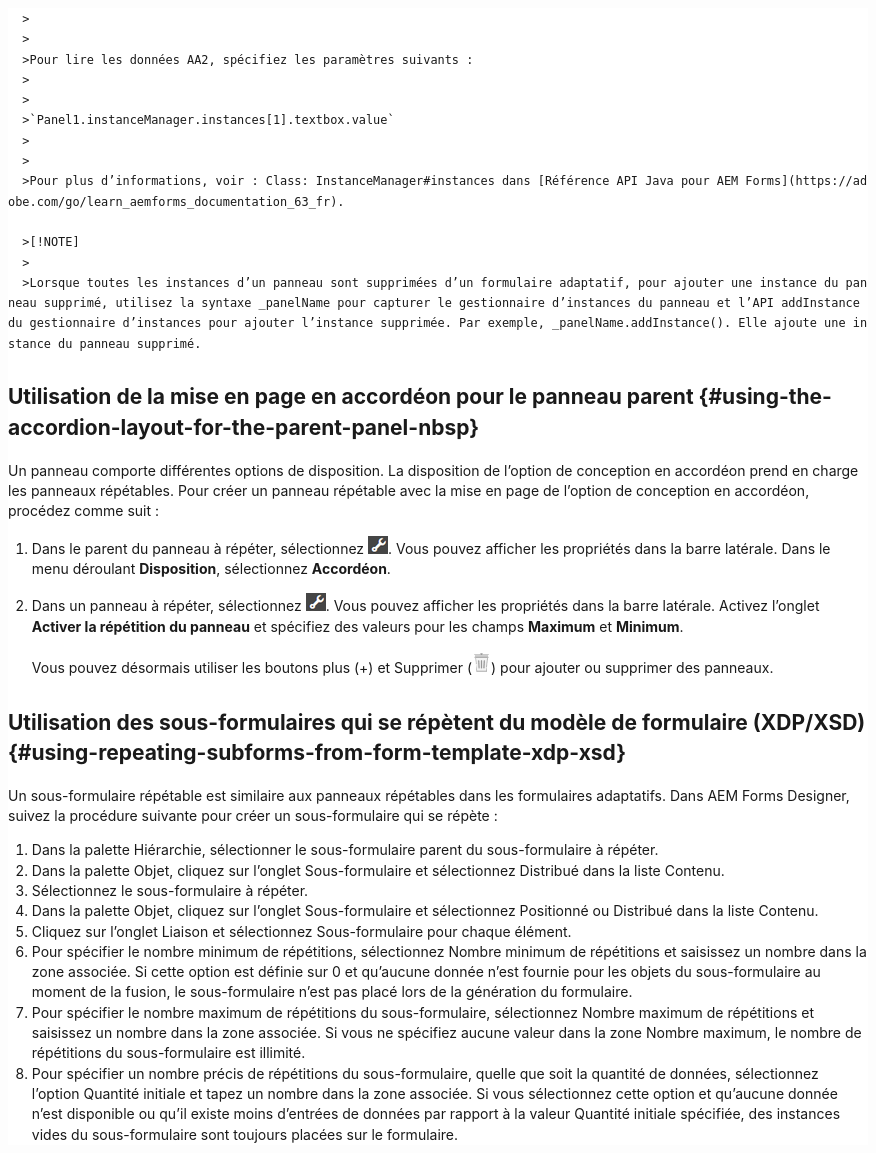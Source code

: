       >
      >
      >Pour lire les données AA2, spécifiez les paramètres suivants :
      >
      >
      >`Panel1.instanceManager.instances[1].textbox.value`
      >
      >
      >Pour plus d’informations, voir : Class: InstanceManager#instances dans [Référence API Java pour AEM Forms](https://adobe.com/go/learn_aemforms_documentation_63_fr).

      >[!NOTE]
      >
      >Lorsque toutes les instances d’un panneau sont supprimées d’un formulaire adaptatif, pour ajouter une instance du panneau supprimé, utilisez la syntaxe _panelName pour capturer le gestionnaire d’instances du panneau et l’API addInstance du gestionnaire d’instances pour ajouter l’instance supprimée. Par exemple, _panelName.addInstance(). Elle ajoute une instance du panneau supprimé.

## Utilisation de la mise en page en accordéon pour le panneau parent  {#using-the-accordion-layout-for-the-parent-panel-nbsp}

Un panneau comporte différentes options de disposition. La disposition de l’option de conception en accordéon prend en charge les panneaux répétables. Pour créer un panneau répétable avec la mise en page de l’option de conception en accordéon, procédez comme suit :

1. Dans le parent du panneau à répéter, sélectionnez ![cmppr](assets/cmppr.png). Vous pouvez afficher les propriétés dans la barre latérale. Dans le menu déroulant **Disposition**, sélectionnez **Accordéon**.
1. Dans un panneau à répéter, sélectionnez ![cmppr](assets/cmppr.png). Vous pouvez afficher les propriétés dans la barre latérale. Activez l’onglet **Activer la répétition du panneau** et spécifiez des valeurs pour les champs **Maximum** et **Minimum**.

   Vous pouvez désormais utiliser les boutons plus (+) et Supprimer (![delete-panel](assets/delete-panel.png)) pour ajouter ou supprimer des panneaux.

## Utilisation des sous-formulaires qui se répètent du modèle de formulaire (XDP/XSD) {#using-repeating-subforms-from-form-template-xdp-xsd}

Un sous-formulaire répétable est similaire aux panneaux répétables dans les formulaires adaptatifs. Dans AEM Forms Designer, suivez la procédure suivante pour créer un sous-formulaire qui se répète :

1. Dans la palette Hiérarchie, sélectionner le sous-formulaire parent du sous-formulaire à répéter.
1. Dans la palette Objet, cliquez sur l’onglet Sous-formulaire et sélectionnez Distribué dans la liste Contenu.
1. Sélectionnez le sous-formulaire à répéter.
1. Dans la palette Objet, cliquez sur l’onglet Sous-formulaire et sélectionnez Positionné ou Distribué dans la liste Contenu.
1. Cliquez sur l’onglet Liaison et sélectionnez Sous-formulaire pour chaque élément.
1. Pour spécifier le nombre minimum de répétitions, sélectionnez Nombre minimum de répétitions et saisissez un nombre dans la zone associée. Si cette option est définie sur 0 et qu’aucune donnée n’est fournie pour les objets du sous-formulaire au moment de la fusion, le sous-formulaire n’est pas placé lors de la génération du formulaire.
1. Pour spécifier le nombre maximum de répétitions du sous-formulaire, sélectionnez Nombre maximum de répétitions et saisissez un nombre dans la zone associée. Si vous ne spécifiez aucune valeur dans la zone Nombre maximum, le nombre de répétitions du sous-formulaire est illimité.
1. Pour spécifier un nombre précis de répétitions du sous-formulaire, quelle que soit la quantité de données, sélectionnez l’option Quantité initiale et tapez un nombre dans la zone associée. Si vous sélectionnez cette option et qu’aucune donnée n’est disponible ou qu’il existe moins d’entrées de données par rapport à la valeur Quantité initiale spécifiée, des instances vides du sous-formulaire sont toujours placées sur le formulaire.